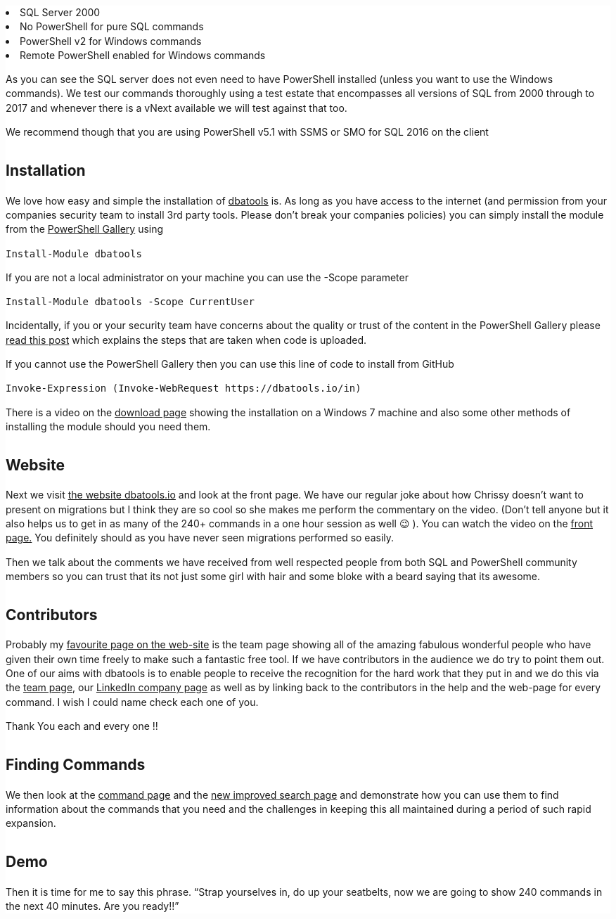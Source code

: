 <LI>SQL Server 2000 
<LI>No PowerShell for pure SQL commands 
<LI>PowerShell v2 for Windows commands 
<LI>Remote PowerShell enabled for Windows commands </LI></UL>
<P>As you can see the SQL server does not even need to have PowerShell installed (unless you want to use the Windows commands). We test our commands thoroughly using a test estate that encompasses all versions of SQL from 2000 through to 2017 and whenever there is a vNext available we will test against that too.</P>
<P>We recommend though that you are using PowerShell v5.1 with SSMS or SMO for SQL 2016 on the client</P>
<H2>Installation</H2>
<P>We love how easy and simple the installation of <A href="https://dbatools.io/" rel=noopener target=_blank>dbatools</A> is. As long as you have access to the internet (and permission from your companies security team to install 3rd party tools. Please don’t break your companies policies) you can simply install the module from the <A href="https://www.powershellgallery.com/" rel=noopener target=_blank>PowerShell Gallery</A> using</P><PRE class="lang:ps decode:true">Install-Module dbatools
</PRE>
<P>If you are not a local administrator on your machine you can use the -Scope parameter</P><PRE class="lang:ps decode:true">Install-Module dbatools -Scope CurrentUser
</PRE>
<P>Incidentally, if you or your security team have concerns about the quality or trust of the content in the PowerShell Gallery please <A href="https://blogs.msdn.microsoft.com/powershell/2015/08/06/powershell-gallery-new-security-scan/" rel=noopener target=_blank>read this post</A> which explains the steps that are taken when code is uploaded.</P>
<P>If you cannot use the PowerShell Gallery then you can use this line of code to install from GitHub</P><PRE class="lang:ps decode:true">Invoke-Expression (Invoke-WebRequest https://dbatools.io/in)
</PRE>
<P>There is a video on the&nbsp;<A href="https://dbatools.io/download/" rel=noopener target=_blank>download page</A> showing the installation on a Windows 7 machine and also some other methods of installing the module should you need them.</P>
<H2>Website</H2>
<P>Next we visit <A href="https://dbatools.io" rel=noopener target=_blank>the website dbatools.io</A>&nbsp;and look at the front page. We have our regular joke about how Chrissy doesn’t want to present on migrations but I think they are so cool so she makes me perform the commentary on the video. (Don’t tell anyone but it also helps us to get in as many of the 240+ commands in a one hour session as well 😉 ). You can watch the video on the <A href="https://dbatools.io" rel=noopener target=_blank>front page.</A>&nbsp;You definitely should as you have never seen migrations performed so easily.</P>
<P>Then we talk about the comments we have received from well respected people from both SQL and PowerShell community members so you can trust that its not just some girl with hair and some bloke with a beard saying that its awesome.</P>
<H2>Contributors</H2>
<P>Probably my&nbsp;<A href="https://dbatools.io/team/" rel=noopener target=_blank>favourite page on the web-site</A> is the team page showing all of the amazing fabulous wonderful people who have given their own time freely to make such a fantastic free tool. If we have contributors in the audience we do try to point them out. One of our aims with dbatools is to enable people to receive the recognition for the hard work that they put in and we do this via the <A href="https://dbatools.io/team/" rel=noopener target=_blank>team page</A>, our <A href="https://dbatools.io/linkedin" rel=noopener target=_blank>LinkedIn company page</A>&nbsp;as well as&nbsp;by linking back to the contributors in the help and the web-page for every command. I wish I could name check each one of you.</P>
<P>Thank You each and every one !!</P>
<H2>Finding Commands</H2>
<P>We then look at the&nbsp;<A href="https://dbatools.io/functions/" rel=noopener target=_blank>command page</A>&nbsp;and the <A href="https://dbatools.io/command-search/" rel=noopener target=_blank>new improved search page</A> and demonstrate how you can use them to find information about the commands that you need and the challenges in keeping this all maintained during a period of such rapid expansion.</P>
<H2>Demo</H2>
<P>Then it is time for me to say this phrase. “Strap yourselves in, do up your seatbelts, now we are going to show 240 commands in the next 40 minutes. Are you ready!!”</P>